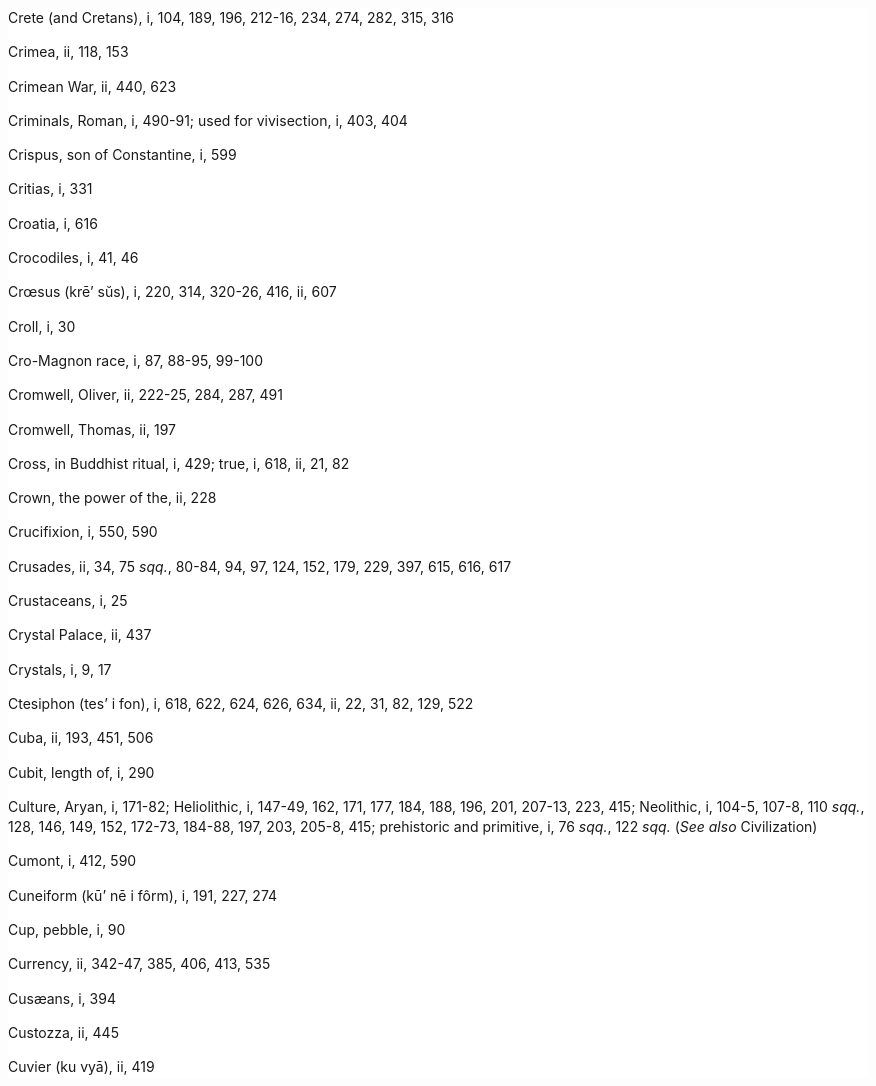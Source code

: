 Crete (and Cretans), i, 104, 189, 196, 212-16, 234, 274, 282, 315, 316

Crimea, ii, 118, 153

Crimean War, ii, 440, 623

Criminals, Roman, i, 490-91;   used for vivisection, i, 403, 404

Crispus, son of Constantine, i, 599

Critias, i, 331

Croatia, i, 616

Crocodiles, i, 41, 46

Crœsus (krē’ sŭs), i, 220, 314, 320-26, 416, ii, 607

Croll, i, 30

Cro-Magnon race, i, 87, 88-95, 99-100

Cromwell, Oliver, ii, 222-25, 284, 287, 491

Cromwell, Thomas, ii, 197

Cross, in Buddhist ritual, i, 429;   true, i, 618, ii, 21, 82

Crown, the power of the, ii, 228

Crucifixion, i, 550, 590

Crusades, ii, 34, 75 _sqq._, 80-84, 94, 97,     124, 152, 179, 229, 397, 615,
616, 617

Crustaceans, i, 25

Crystal Palace, ii, 437

Crystals, i, 9, 17

Ctesiphon (tes’ i fon), i, 618, 622, 624, 626, 634, ii, 22, 31, 82, 129, 522

Cuba, ii, 193, 451, 506

Cubit, length of, i, 290

Culture, Aryan, i, 171-82;   Heliolithic, i, 147-49, 162, 171, 177, 184,
188, 196, 201, 207-13, 223, 415;   Neolithic, i, 104-5, 107-8, 110 _sqq._, 128,
146, 149, 152, 172-73, 184-88, 197, 203, 205-8, 415;   prehistoric and
primitive, i, 76 _sqq._, 122 _sqq._   (_See also_ Civilization)

Cumont, i, 412, 590

Cuneiform (kū’ nē i fôrm), i, 191, 227, 274

Cup, pebble, i, 90

Currency, ii, 342-47, 385, 406, 413, 535

Cusæans, i, 394

Custozza, ii, 445

Cuvier (ku vyā), ii, 419
